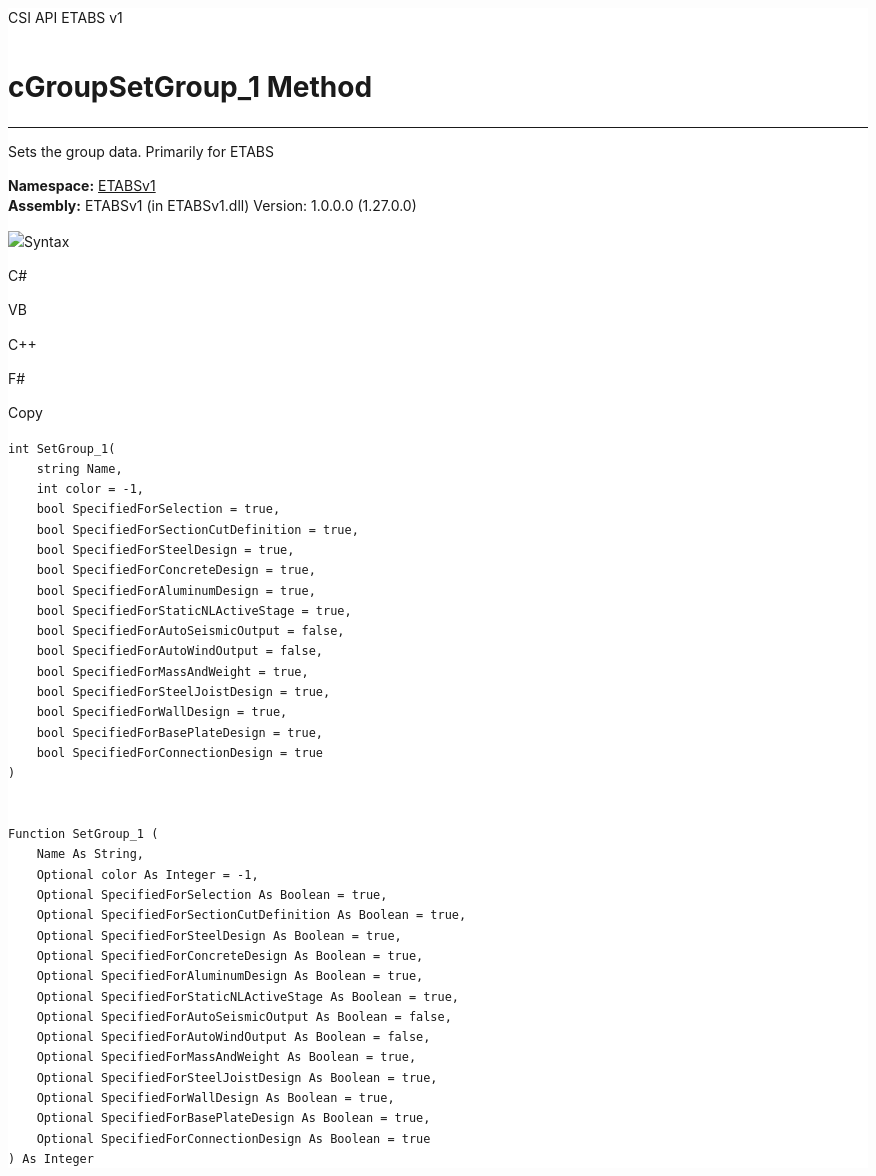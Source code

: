 ﻿

CSI API ETABS v1

# cGroupSetGroup_1 Method  
  
---  
  
Sets the group data. Primarily for ETABS

**Namespace:** [ETABSv1](2780f1b8-2033-5289-2298-1cdb2a7508d9.htm)  
**Assembly:** ETABSv1 (in ETABSv1.dll) Version: 1.0.0.0 (1.27.0.0)

![](../icons/SectionExpanded.png)Syntax

C#

VB

C++

F#

Copy

    
    
    int SetGroup_1(
    	string Name,
    	int color = -1,
    	bool SpecifiedForSelection = true,
    	bool SpecifiedForSectionCutDefinition = true,
    	bool SpecifiedForSteelDesign = true,
    	bool SpecifiedForConcreteDesign = true,
    	bool SpecifiedForAluminumDesign = true,
    	bool SpecifiedForStaticNLActiveStage = true,
    	bool SpecifiedForAutoSeismicOutput = false,
    	bool SpecifiedForAutoWindOutput = false,
    	bool SpecifiedForMassAndWeight = true,
    	bool SpecifiedForSteelJoistDesign = true,
    	bool SpecifiedForWallDesign = true,
    	bool SpecifiedForBasePlateDesign = true,
    	bool SpecifiedForConnectionDesign = true
    )
    
    
    Function SetGroup_1 ( 
    	Name As String,
    	Optional color As Integer = -1,
    	Optional SpecifiedForSelection As Boolean = true,
    	Optional SpecifiedForSectionCutDefinition As Boolean = true,
    	Optional SpecifiedForSteelDesign As Boolean = true,
    	Optional SpecifiedForConcreteDesign As Boolean = true,
    	Optional SpecifiedForAluminumDesign As Boolean = true,
    	Optional SpecifiedForStaticNLActiveStage As Boolean = true,
    	Optional SpecifiedForAutoSeismicOutput As Boolean = false,
    	Optional SpecifiedForAutoWindOutput As Boolean = false,
    	Optional SpecifiedForMassAndWeight As Boolean = true,
    	Optional SpecifiedForSteelJoistDesign As Boolean = true,
    	Optional SpecifiedForWallDesign As Boolean = true,
    	Optional SpecifiedForBasePlateDesign As Boolean = true,
    	Optional SpecifiedForConnectionDesign As Boolean = true
    ) As Integer
    